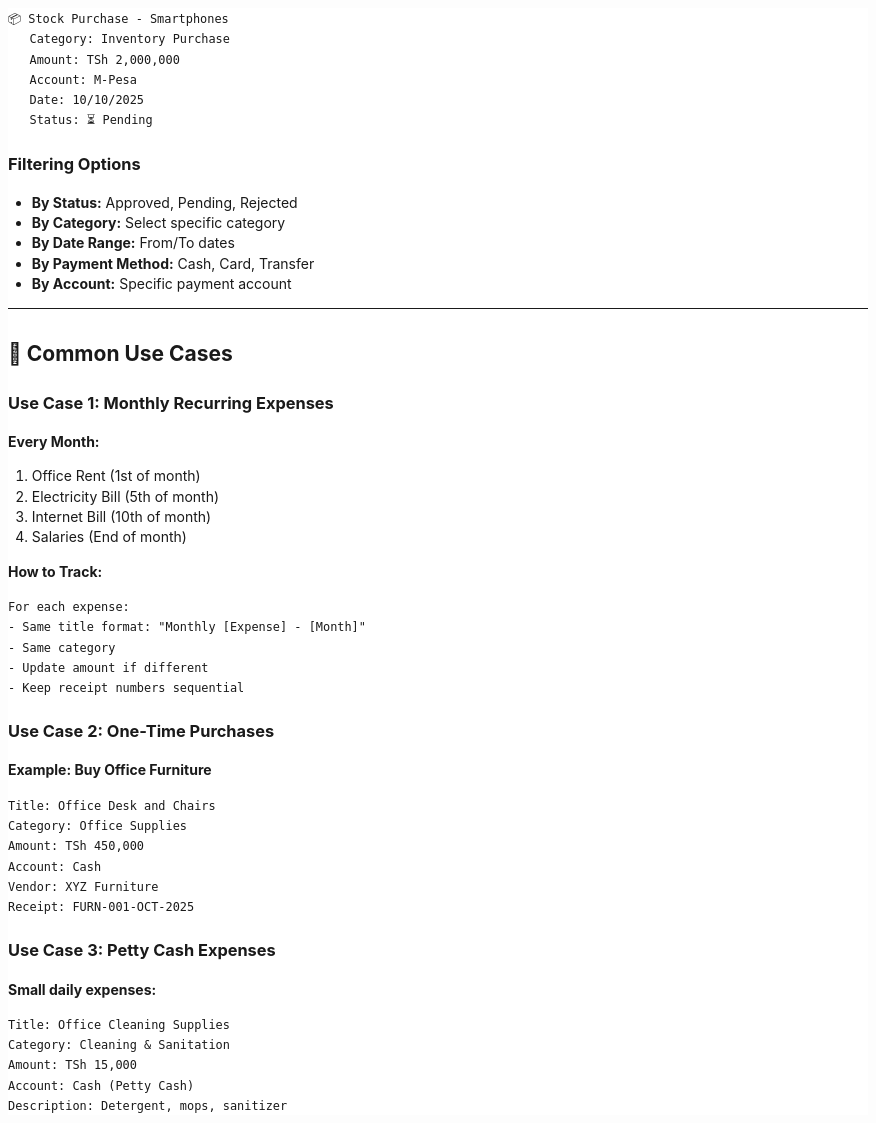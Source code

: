 ```
📦 Stock Purchase - Smartphones
   Category: Inventory Purchase
   Amount: TSh 2,000,000
   Account: M-Pesa
   Date: 10/10/2025
   Status: ⏳ Pending
```

### Filtering Options

- **By Status:** Approved, Pending, Rejected
- **By Category:** Select specific category
- **By Date Range:** From/To dates
- **By Payment Method:** Cash, Card, Transfer
- **By Account:** Specific payment account

---

## 🎯 Common Use Cases

### Use Case 1: Monthly Recurring Expenses

**Every Month:**
1. Office Rent (1st of month)
2. Electricity Bill (5th of month)
3. Internet Bill (10th of month)
4. Salaries (End of month)

**How to Track:**
```
For each expense:
- Same title format: "Monthly [Expense] - [Month]"
- Same category
- Update amount if different
- Keep receipt numbers sequential
```

### Use Case 2: One-Time Purchases

**Example: Buy Office Furniture**
```
Title: Office Desk and Chairs
Category: Office Supplies
Amount: TSh 450,000
Account: Cash
Vendor: XYZ Furniture
Receipt: FURN-001-OCT-2025
```

### Use Case 3: Petty Cash Expenses

**Small daily expenses:**
```
Title: Office Cleaning Supplies
Category: Cleaning & Sanitation
Amount: TSh 15,000
Account: Cash (Petty Cash)
Description: Detergent, mops, sanitizer
```

